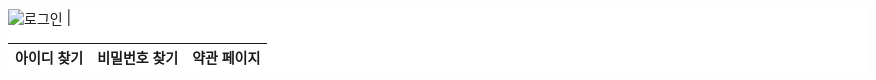 <img align="center" alt="로그인" src="../img/로그인.PNG" width="240px" /> |

| **아이디 찾기** |  **비밀번호 찾기**  |  **약관 페이지** |
| :---:|:---:|:---:|